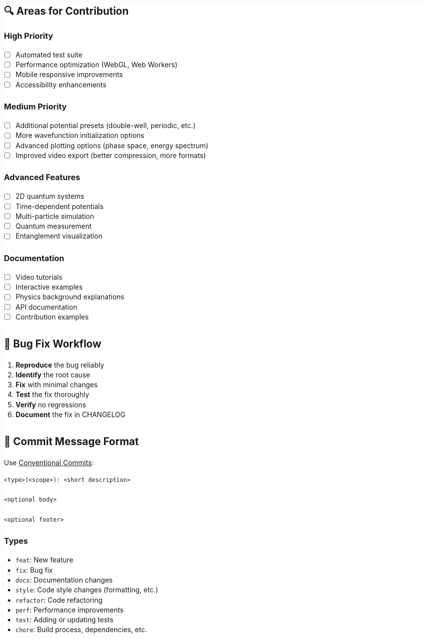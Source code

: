 ## 🔍 Areas for Contribution

### High Priority
- [ ] Automated test suite
- [ ] Performance optimization (WebGL, Web Workers)
- [ ] Mobile responsive improvements
- [ ] Accessibility enhancements

### Medium Priority
- [ ] Additional potential presets (double-well, periodic, etc.)
- [ ] More wavefunction initialization options
- [ ] Advanced plotting options (phase space, energy spectrum)
- [ ] Improved video export (better compression, more formats)

### Advanced Features
- [ ] 2D quantum systems
- [ ] Time-dependent potentials
- [ ] Multi-particle simulation
- [ ] Quantum measurement
- [ ] Entanglement visualization

### Documentation
- [ ] Video tutorials
- [ ] Interactive examples
- [ ] Physics background explanations
- [ ] API documentation
- [ ] Contribution examples

## 🐛 Bug Fix Workflow

1. **Reproduce** the bug reliably
2. **Identify** the root cause
3. **Fix** with minimal changes
4. **Test** the fix thoroughly
5. **Verify** no regressions
6. **Document** the fix in CHANGELOG

## 📝 Commit Message Format

Use [Conventional Commits](https://www.conventionalcommits.org/):

```
<type>(<scope>): <short description>

<optional body>

<optional footer>
```

### Types
- `feat`: New feature
- `fix`: Bug fix
- `docs`: Documentation changes
- `style`: Code style changes (formatting, etc.)
- `refactor`: Code refactoring
- `perf`: Performance improvements
- `test`: Adding or updating tests
- `chore`: Build process, dependencies, etc.
